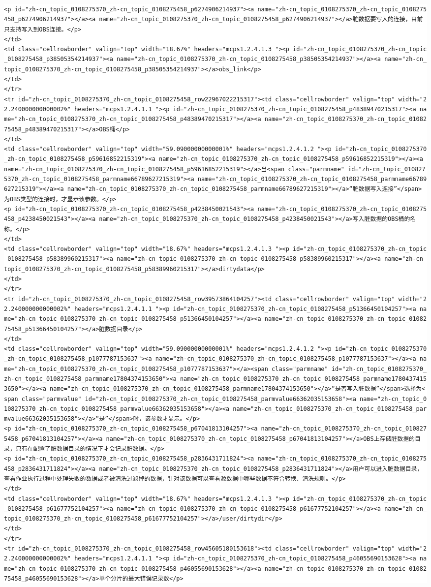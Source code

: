     <p id="zh-cn_topic_0108275370_zh-cn_topic_0108275458_p6274906214937"><a name="zh-cn_topic_0108275370_zh-cn_topic_0108275458_p6274906214937"></a><a name="zh-cn_topic_0108275370_zh-cn_topic_0108275458_p6274906214937"></a>脏数据要写入的连接，目前只支持写入到OBS连接。</p>
    </td>
    <td class="cellrowborder" valign="top" width="18.67%" headers="mcps1.2.4.1.3 "><p id="zh-cn_topic_0108275370_zh-cn_topic_0108275458_p38505354214937"><a name="zh-cn_topic_0108275370_zh-cn_topic_0108275458_p38505354214937"></a><a name="zh-cn_topic_0108275370_zh-cn_topic_0108275458_p38505354214937"></a>obs_link</p>
    </td>
    </tr>
    <tr id="zh-cn_topic_0108275370_zh-cn_topic_0108275458_row22967022215317"><td class="cellrowborder" valign="top" width="22.240000000000002%" headers="mcps1.2.4.1.1 "><p id="zh-cn_topic_0108275370_zh-cn_topic_0108275458_p48389470215317"><a name="zh-cn_topic_0108275370_zh-cn_topic_0108275458_p48389470215317"></a><a name="zh-cn_topic_0108275370_zh-cn_topic_0108275458_p48389470215317"></a>OBS桶</p>
    </td>
    <td class="cellrowborder" valign="top" width="59.09000000000001%" headers="mcps1.2.4.1.2 "><p id="zh-cn_topic_0108275370_zh-cn_topic_0108275458_p59616852215319"><a name="zh-cn_topic_0108275370_zh-cn_topic_0108275458_p59616852215319"></a><a name="zh-cn_topic_0108275370_zh-cn_topic_0108275458_p59616852215319"></a>当<span class="parmname" id="zh-cn_topic_0108275370_zh-cn_topic_0108275458_parmname66789627215319"><a name="zh-cn_topic_0108275370_zh-cn_topic_0108275458_parmname66789627215319"></a><a name="zh-cn_topic_0108275370_zh-cn_topic_0108275458_parmname66789627215319"></a>“脏数据写入连接”</span>为OBS类型的连接时，才显示该参数。</p>
    <p id="zh-cn_topic_0108275370_zh-cn_topic_0108275458_p4238450021543"><a name="zh-cn_topic_0108275370_zh-cn_topic_0108275458_p4238450021543"></a><a name="zh-cn_topic_0108275370_zh-cn_topic_0108275458_p4238450021543"></a>写入脏数据的OBS桶的名称。</p>
    </td>
    <td class="cellrowborder" valign="top" width="18.67%" headers="mcps1.2.4.1.3 "><p id="zh-cn_topic_0108275370_zh-cn_topic_0108275458_p58389960215317"><a name="zh-cn_topic_0108275370_zh-cn_topic_0108275458_p58389960215317"></a><a name="zh-cn_topic_0108275370_zh-cn_topic_0108275458_p58389960215317"></a>dirtydata</p>
    </td>
    </tr>
    <tr id="zh-cn_topic_0108275370_zh-cn_topic_0108275458_row39573864104257"><td class="cellrowborder" valign="top" width="22.240000000000002%" headers="mcps1.2.4.1.1 "><p id="zh-cn_topic_0108275370_zh-cn_topic_0108275458_p51366450104257"><a name="zh-cn_topic_0108275370_zh-cn_topic_0108275458_p51366450104257"></a><a name="zh-cn_topic_0108275370_zh-cn_topic_0108275458_p51366450104257"></a>脏数据目录</p>
    </td>
    <td class="cellrowborder" valign="top" width="59.09000000000001%" headers="mcps1.2.4.1.2 "><p id="zh-cn_topic_0108275370_zh-cn_topic_0108275458_p1077787153637"><a name="zh-cn_topic_0108275370_zh-cn_topic_0108275458_p1077787153637"></a><a name="zh-cn_topic_0108275370_zh-cn_topic_0108275458_p1077787153637"></a><span class="parmname" id="zh-cn_topic_0108275370_zh-cn_topic_0108275458_parmname17804374153650"><a name="zh-cn_topic_0108275370_zh-cn_topic_0108275458_parmname17804374153650"></a><a name="zh-cn_topic_0108275370_zh-cn_topic_0108275458_parmname17804374153650"></a>“是否写入脏数据”</span>选择为<span class="parmvalue" id="zh-cn_topic_0108275370_zh-cn_topic_0108275458_parmvalue66362035153658"><a name="zh-cn_topic_0108275370_zh-cn_topic_0108275458_parmvalue66362035153658"></a><a name="zh-cn_topic_0108275370_zh-cn_topic_0108275458_parmvalue66362035153658"></a>“是”</span>时，该参数才显示。</p>
    <p id="zh-cn_topic_0108275370_zh-cn_topic_0108275458_p67041813104257"><a name="zh-cn_topic_0108275370_zh-cn_topic_0108275458_p67041813104257"></a><a name="zh-cn_topic_0108275370_zh-cn_topic_0108275458_p67041813104257"></a>OBS上存储脏数据的目录，只有在配置了脏数据目录的情况下才会记录脏数据。</p>
    <p id="zh-cn_topic_0108275370_zh-cn_topic_0108275458_p2836431711824"><a name="zh-cn_topic_0108275370_zh-cn_topic_0108275458_p2836431711824"></a><a name="zh-cn_topic_0108275370_zh-cn_topic_0108275458_p2836431711824"></a>用户可以进入脏数据目录，查看作业执行过程中处理失败的数据或者被清洗过滤掉的数据，针对该数据可以查看源数据中哪些数据不符合转换、清洗规则。</p>
    </td>
    <td class="cellrowborder" valign="top" width="18.67%" headers="mcps1.2.4.1.3 "><p id="zh-cn_topic_0108275370_zh-cn_topic_0108275458_p61677752104257"><a name="zh-cn_topic_0108275370_zh-cn_topic_0108275458_p61677752104257"></a><a name="zh-cn_topic_0108275370_zh-cn_topic_0108275458_p61677752104257"></a>/user/dirtydir</p>
    </td>
    </tr>
    <tr id="zh-cn_topic_0108275370_zh-cn_topic_0108275458_row45605180153618"><td class="cellrowborder" valign="top" width="22.240000000000002%" headers="mcps1.2.4.1.1 "><p id="zh-cn_topic_0108275370_zh-cn_topic_0108275458_p46055690153628"><a name="zh-cn_topic_0108275370_zh-cn_topic_0108275458_p46055690153628"></a><a name="zh-cn_topic_0108275370_zh-cn_topic_0108275458_p46055690153628"></a>单个分片的最大错误记录数</p>